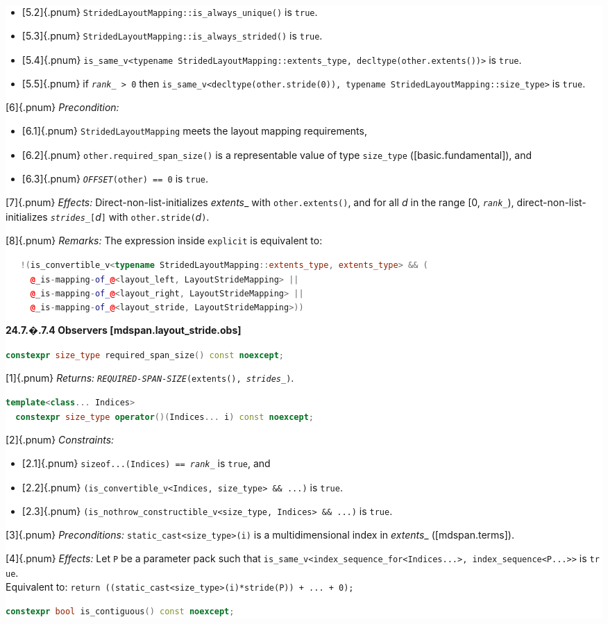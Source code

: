    * [5.2]{.pnum} `StridedLayoutMapping::is_always_unique()` is `true`.

   * [5.3]{.pnum} `StridedLayoutMapping::is_always_strided()` is `true`.

   * [5.4]{.pnum} `is_same_v<typename StridedLayoutMapping::extents_type, decltype(other.extents())>` is `true`.

   * [5.5]{.pnum} if _`rank_`_` > 0` then `is_same_v<decltype(other.stride(0)), typename StridedLayoutMapping::size_type>` is `true`.

[6]{.pnum} *Precondition:* 

   * [6.1]{.pnum} `StridedLayoutMapping` meets the layout mapping requirements, 

   * [6.2]{.pnum} `other.required_span_size()` is a representable value of type `size_type` ([basic.fundamental]), and

   * [6.3]{.pnum} _`OFFSET`_`(other) == 0` is `true`.



[7]{.pnum} *Effects:* Direct-non-list-initializes $extents\_$ with `other.extents()`, and for all $d$ in the range 
                      $[0,$ _`rank_`_$)$, direct-non-list-initializes _`strides_`_`[`$d$`]` with `other.stride(`$d$`)`.

[8]{.pnum} *Remarks:* The expression inside `explicit` is equivalent to:

```c++
   !(is_convertible_v<typename StridedLayoutMapping::extents_type, extents_type> && (
     @_is-mapping-of_@<layout_left, LayoutStrideMapping> || 
     @_is-mapping-of_@<layout_right, LayoutStrideMapping> || 
     @_is-mapping-of_@<layout_stride, LayoutStrideMapping>))
```

<b>24.7.�.7.4 Observers  [mdspan.layout_stride.obs]</b>

```c++
constexpr size_type required_span_size() const noexcept;
```

[1]{.pnum} *Returns:* _`REQUIRED-SPAN-SIZE`_`(extents(), `_`strides_`_`)`.

```c++
template<class... Indices>
  constexpr size_type operator()(Indices... i) const noexcept;
```

[2]{.pnum} *Constraints:*

   * [2.1]{.pnum} `sizeof...(Indices) == `_`rank_`_ is `true`, and

   * [2.2]{.pnum} `(is_convertible_v<Indices, size_type> && ...)` is `true`.

   * [2.3]{.pnum} `(is_nothrow_constructible_v<size_type, Indices> && ...)` is `true`.

[3]{.pnum} *Preconditions:* `static_cast<size_type>(i)` is a multidimensional index in $extents\_$ ([mdspan.terms]).

[4]{.pnum} *Effects:* Let `P` be a parameter pack such that
            `is_same_v<index_sequence_for<Indices...>, index_sequence<P...>>` is `true`.
            <br/> Equivalent to: `return ((static_cast<size_type>(i)*stride(P)) + ... + 0);`

```c++
constexpr bool is_contiguous() const noexcept;
```
